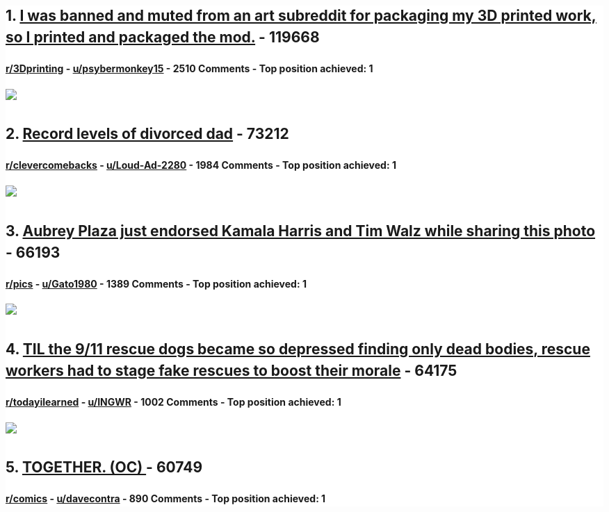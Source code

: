 ## 1. [I was banned and muted from an art subreddit for packaging my 3D printed work, so I printed and packaged the mod.](http://reddit.com/r/3Dprinting/comments/1feabt7/i_was_banned_and_muted_from_an_art_subreddit_for/) - 119668
#### [r/3Dprinting](http://reddit.com/r/3Dprinting) - [u/psybermonkey15](http://reddit.com/u/psybermonkey15) - 2510 Comments - Top position achieved: 1

<a href="https://i.redd.it/sni2vre2o6od1.png"><img src="https://b.thumbs.redditmedia.com/r2HQp-IAH3lzlRO5RbctuavgmaD6CNNxUrZ72bnLDXo.jpg"></img></a>

## 2. [Record levels of divorced dad](http://reddit.com/r/clevercomebacks/comments/1fe9a6u/record_levels_of_divorced_dad/) - 73212
#### [r/clevercomebacks](http://reddit.com/r/clevercomebacks) - [u/Loud-Ad-2280](http://reddit.com/u/Loud-Ad-2280) - 1984 Comments - Top position achieved: 1

<a href="https://i.redd.it/ca8x94nbf6od1.jpeg"><img src="https://a.thumbs.redditmedia.com/c72g4l3juJkt6yPemQfpgObHwusVDRpt2la6KAQiCg4.jpg"></img></a>

## 3. [Aubrey Plaza just endorsed Kamala Harris and Tim Walz while sharing this photo](http://reddit.com/r/pics/comments/1fefnrf/aubrey_plaza_just_endorsed_kamala_harris_and_tim/) - 66193
#### [r/pics](http://reddit.com/r/pics) - [u/Gato1980](http://reddit.com/u/Gato1980) - 1389 Comments - Top position achieved: 1

<a href="https://i.redd.it/lz4jhoh7r7od1.jpeg"><img src="https://b.thumbs.redditmedia.com/NBbnYurWsnW0QwWtMHOA00ddw83pABD8I0z7AEYcXGY.jpg"></img></a>

## 4. [TIL the 9/11 rescue dogs became so depressed finding only dead bodies, rescue workers had to stage fake rescues to boost their morale](http://reddit.com/r/todayilearned/comments/1fee9e1/til_the_911_rescue_dogs_became_so_depressed/) - 64175
#### [r/todayilearned](http://reddit.com/r/todayilearned) - [u/INGWR](http://reddit.com/u/INGWR) - 1002 Comments - Top position achieved: 1

<a href="https://www.lcsupply.com/blogs/hunting-dog-supplies-reviews/remembering-the-hero-dogs-of-september-11th"><img src="https://b.thumbs.redditmedia.com/HhHNcsby4osGZ8VaCjfT4vBVew3JESVF27GNUOY09Io.jpg"></img></a>

## 5. [TOGETHER. (OC) ](http://reddit.com/r/comics/comments/1fe7mlu/together_oc/) - 60749
#### [r/comics](http://reddit.com/r/comics) - [u/davecontra](http://reddit.com/u/davecontra) - 890 Comments - Top position achieved: 1
